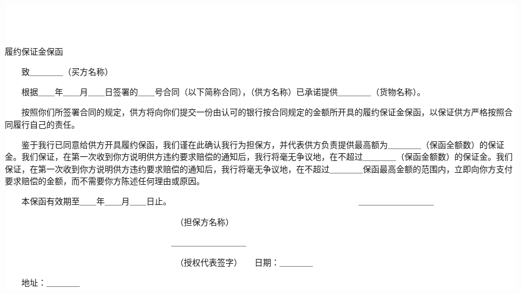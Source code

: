 

　　

　　


 履约保证金保函



　　致＿＿＿＿（买方名称）

　　根据＿＿年＿＿月＿＿日签署的＿＿号合同（以下简称合同），（供方名称）已承诺提供＿＿＿＿（货物名称）。

　　按照你们所签署合同的规定，供方将向你们提交一份由认可的银行按合同规定的金额所开具的履约保证金保函，以保证供方严格按照合同履行自己的责任。

　　鉴于我行已同意给供方开具履约保函，我们谨在此确认我行为担保方，并代表供方负责提供最高额为＿＿＿＿（保函全额数）的保证金。我们保证，在第一次收到你方说明供方违约要求赔偿的通知后，我行将毫无争议地，在不超过＿＿＿＿（保函金额数）的保证金。我们保证，在第一次收到你方说明供方违约要求赔偿的通知后，我行将毫无争议地，在不超过＿＿＿＿保函最高金额的范围内，立即向你方支付要求赔偿的金额，而不需要你方陈述任何理由或原因。

　　本保函有效期至＿＿年＿＿月＿＿日止。　　　　　　　　　　　　　　　　　　　　　　　＿＿＿＿＿＿＿＿＿

　　　　　　　　　　　　　　　　　　　　　（担保方名称）

　　　　　　　　　　　　　　　　　　　　＿＿＿＿＿＿＿＿＿

　　　　　　　　　　　　　　　　　　　　　（授权代表签字）　　日期：＿＿＿＿

　　地址：＿＿＿＿